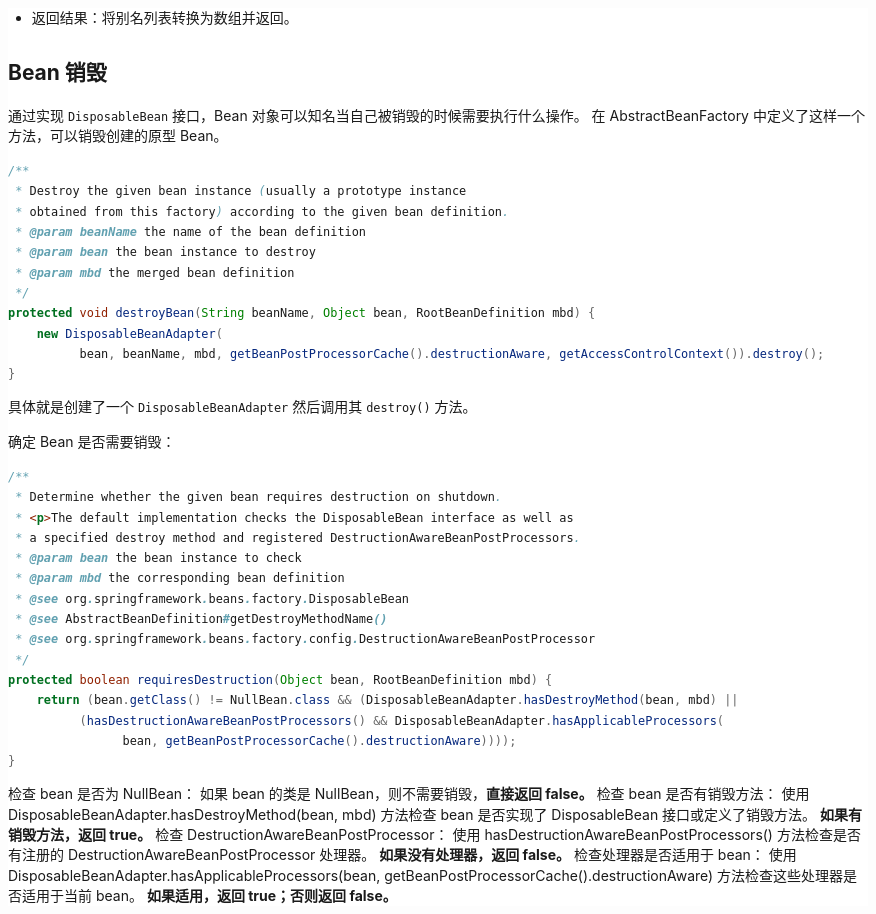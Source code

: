 - 返回结果：将别名列表转换为数组并返回。
## Bean 销毁
通过实现 `DisposableBean` 接口，Bean 对象可以知名当自己被销毁的时候需要执行什么操作。
在 AbstractBeanFactory 中定义了这样一个方法，可以销毁创建的原型 Bean。
```java
/**  
 * Destroy the given bean instance (usually a prototype instance 
 * obtained from this factory) according to the given bean definition.  
 * @param beanName the name of the bean definition  
 * @param bean the bean instance to destroy  
 * @param mbd the merged bean definition  
 */
protected void destroyBean(String beanName, Object bean, RootBeanDefinition mbd) {  
    new DisposableBeanAdapter(  
          bean, beanName, mbd, getBeanPostProcessorCache().destructionAware, getAccessControlContext()).destroy();  
}
```
具体就是创建了一个 `DisposableBeanAdapter` 然后调用其 `destroy()` 方法。

确定 Bean 是否需要销毁：
```java
/**  
 * Determine whether the given bean requires destruction on shutdown. 
 * <p>The default implementation checks the DisposableBean interface as well as  
 * a specified destroy method and registered DestructionAwareBeanPostProcessors. 
 * @param bean the bean instance to check  
 * @param mbd the corresponding bean definition  
 * @see org.springframework.beans.factory.DisposableBean  
 * @see AbstractBeanDefinition#getDestroyMethodName()  
 * @see org.springframework.beans.factory.config.DestructionAwareBeanPostProcessor  
 */  
protected boolean requiresDestruction(Object bean, RootBeanDefinition mbd) {  
    return (bean.getClass() != NullBean.class && (DisposableBeanAdapter.hasDestroyMethod(bean, mbd) ||  
          (hasDestructionAwareBeanPostProcessors() && DisposableBeanAdapter.hasApplicableProcessors(  
                bean, getBeanPostProcessorCache().destructionAware))));  
}
```
检查 bean 是否为 NullBean：
	如果 bean 的类是 NullBean，则不需要销毁，**直接返回 false。**
检查 bean 是否有销毁方法：
	使用 DisposableBeanAdapter.hasDestroyMethod(bean, mbd) 方法检查 bean 是否实现了 DisposableBean 接口或定义了销毁方法。
	**如果有销毁方法，返回 true。**
检查 DestructionAwareBeanPostProcessor：
	使用 hasDestructionAwareBeanPostProcessors() 方法检查是否有注册的 DestructionAwareBeanPostProcessor 处理器。
	**如果没有处理器，返回 false。**
检查处理器是否适用于 bean：
	使用 DisposableBeanAdapter.hasApplicableProcessors(bean, getBeanPostProcessorCache().destructionAware) 方法检查这些处理器是否适用于当前 bean。
	**如果适用，返回 true；否则返回 false。**
